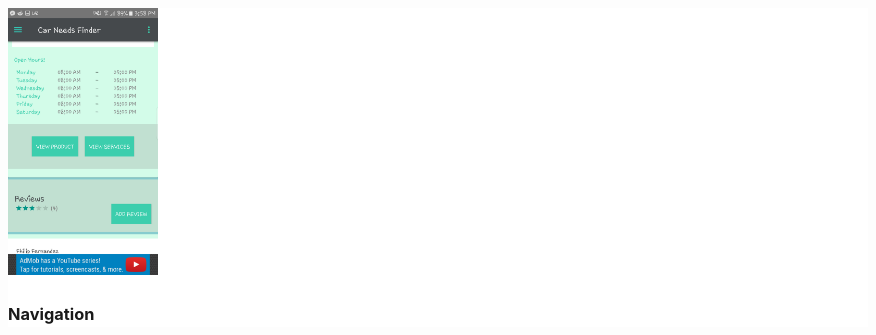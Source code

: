   <img src="Images/ShopDetails2.png" width="150px" title="Car Needs Finder">
</p>
<h3>Navigation</h3>
<p align="center">